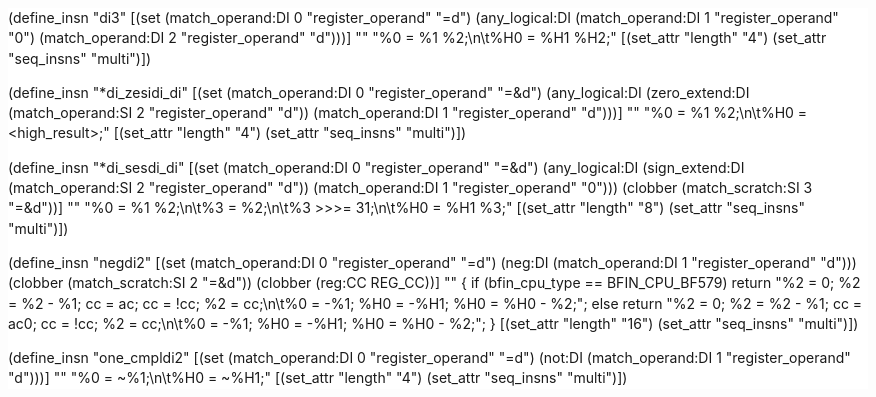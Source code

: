 (define_insn "<optab>di3"
  [(set (match_operand:DI 0 "register_operand" "=d")
        (any_logical:DI (match_operand:DI 1 "register_operand" "0")
			(match_operand:DI 2 "register_operand" "d")))]
  ""
  "%0 = %1 <op> %2;\\n\\t%H0 = %H1 <op> %H2;"
  [(set_attr "length" "4")
   (set_attr "seq_insns" "multi")])

(define_insn "*<optab>di_zesidi_di"
  [(set (match_operand:DI 0 "register_operand" "=&d")
        (any_logical:DI (zero_extend:DI
			 (match_operand:SI 2 "register_operand" "d"))
			(match_operand:DI 1 "register_operand" "d")))]
  ""
  "%0 = %1 <op>  %2;\\n\\t%H0 = <high_result>;"
  [(set_attr "length" "4")
   (set_attr "seq_insns" "multi")])

(define_insn "*<optab>di_sesdi_di"
  [(set (match_operand:DI 0 "register_operand" "=&d")
        (any_logical:DI (sign_extend:DI
			 (match_operand:SI 2 "register_operand" "d"))
			(match_operand:DI 1 "register_operand" "0")))
   (clobber (match_scratch:SI 3 "=&d"))]
  ""
  "%0 = %1 <op> %2;\\n\\t%3 = %2;\\n\\t%3 >>>= 31;\\n\\t%H0 = %H1 <op> %3;"
  [(set_attr "length" "8")
   (set_attr "seq_insns" "multi")])

(define_insn "negdi2"
  [(set (match_operand:DI 0 "register_operand" "=d")
        (neg:DI (match_operand:DI 1 "register_operand" "d")))
   (clobber (match_scratch:SI 2 "=&d"))
   (clobber (reg:CC REG_CC))]
  ""
{
  if (bfin_cpu_type == BFIN_CPU_BF579)
    return "%2 = 0; %2 = %2 - %1; cc = ac; cc = !cc; %2 = cc;\\n\\t%0 = -%1; %H0 = -%H1; %H0 = %H0 - %2;";
  else
    return "%2 = 0; %2 = %2 - %1; cc = ac0; cc = !cc; %2 = cc;\\n\\t%0 = -%1; %H0 = -%H1; %H0 = %H0 - %2;";
}
  [(set_attr "length" "16")
   (set_attr "seq_insns" "multi")])

(define_insn "one_cmpldi2"
  [(set (match_operand:DI 0 "register_operand" "=d")
        (not:DI (match_operand:DI 1 "register_operand" "d")))]
  ""
  "%0 = ~%1;\\n\\t%H0 = ~%H1;"
  [(set_attr "length" "4")
   (set_attr "seq_insns" "multi")])
